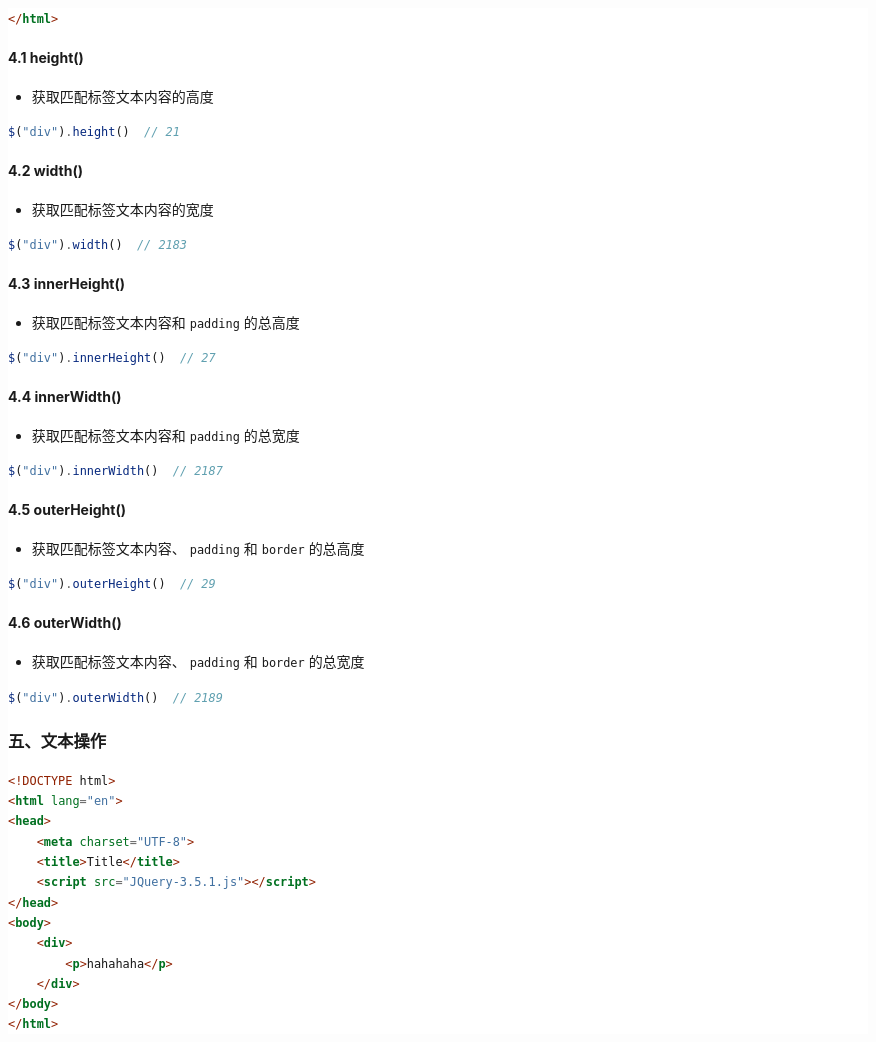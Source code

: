 ```html
</html>
```

#### 4.1 height()

- 获取匹配标签文本内容的高度

```javascript
$("div").height()  // 21
```

#### 4.2 width()

- 获取匹配标签文本内容的宽度

```javascript
$("div").width()  // 2183
```

#### 4.3 innerHeight()

- 获取匹配标签文本内容和 `padding` 的总高度

```javascript
$("div").innerHeight()  // 27
```

#### 4.4 innerWidth()

- 获取匹配标签文本内容和 `padding` 的总宽度

```javascript
$("div").innerWidth()  // 2187
```

#### 4.5 outerHeight()

- 获取匹配标签文本内容、 `padding` 和 `border` 的总高度

```javascript
$("div").outerHeight()  // 29
```

#### 4.6 outerWidth()

- 获取匹配标签文本内容、 `padding` 和 `border` 的总宽度

```javascript
$("div").outerWidth()  // 2189
```

### **五、文本操作**

```html
<!DOCTYPE html>
<html lang="en">
<head>
    <meta charset="UTF-8">
    <title>Title</title>
    <script src="JQuery-3.5.1.js"></script>
</head>
<body>
    <div>
        <p>hahahaha</p>
    </div>
</body>
</html>
```
